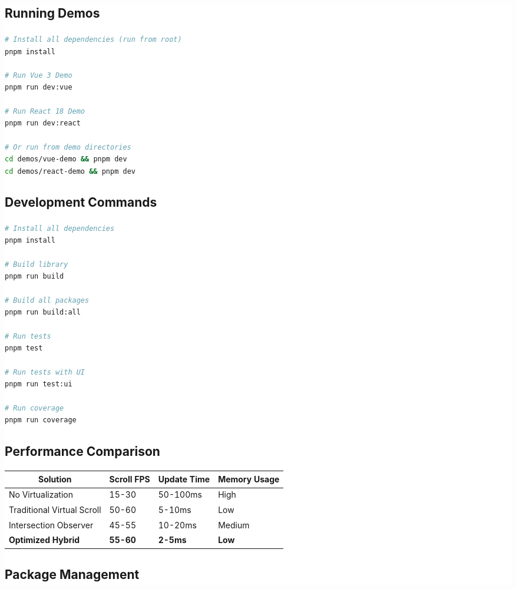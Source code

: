## Running Demos

```bash
# Install all dependencies (run from root)
pnpm install

# Run Vue 3 Demo
pnpm run dev:vue

# Run React 18 Demo  
pnpm run dev:react

# Or run from demo directories
cd demos/vue-demo && pnpm dev
cd demos/react-demo && pnpm dev
```

## Development Commands

```bash
# Install all dependencies
pnpm install

# Build library
pnpm run build

# Build all packages
pnpm run build:all

# Run tests
pnpm test

# Run tests with UI
pnpm run test:ui

# Run coverage
pnpm run coverage
```

## Performance Comparison

| Solution | Scroll FPS | Update Time | Memory Usage |
|----------|------------|-------------|--------------|
| No Virtualization | 15-30 | 50-100ms | High |
| Traditional Virtual Scroll | 50-60 | 5-10ms | Low |
| Intersection Observer | 45-55 | 10-20ms | Medium |
| **Optimized Hybrid** | **55-60** | **2-5ms** | **Low** |

## Package Management
